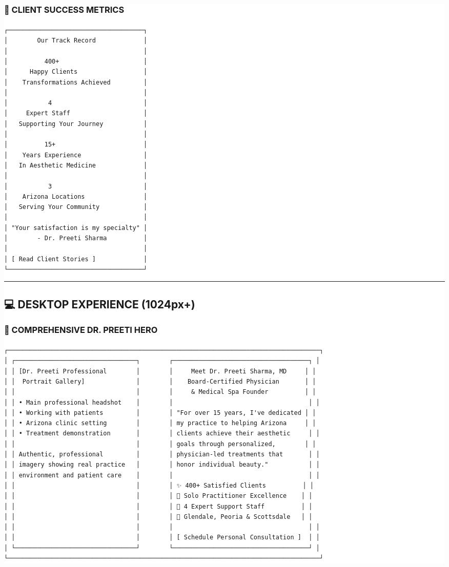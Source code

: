 ### **🌟 CLIENT SUCCESS METRICS**
```
┌─────────────────────────────────────┐
│        Our Track Record             │
│                                     │
│          400+                       │
│      Happy Clients                  │
│    Transformations Achieved         │
│                                     │
│           4                         │
│     Expert Staff                    │
│   Supporting Your Journey           │
│                                     │
│          15+                        │
│    Years Experience                 │
│   In Aesthetic Medicine             │
│                                     │
│           3                         │
│    Arizona Locations                │
│   Serving Your Community            │
│                                     │
│ "Your satisfaction is my specialty" │
│        - Dr. Preeti Sharma          │
│                                     │
│ [ Read Client Stories ]             │
└─────────────────────────────────────┘
```

---

## **💻 DESKTOP EXPERIENCE (1024px+)**

### **🎨 COMPREHENSIVE DR. PREETI HERO**
```
┌─────────────────────────────────────────────────────────────────────────────────────┐
│ ┌─────────────────────────────────┐        ┌─────────────────────────────────────┐ │
│ │ [Dr. Preeti Professional        │        │     Meet Dr. Preeti Sharma, MD     │ │
│ │  Portrait Gallery]              │        │    Board-Certified Physician       │ │
│ │                                 │        │     & Medical Spa Founder          │ │
│ │ • Main professional headshot    │        │                                     │ │
│ │ • Working with patients         │        │ "For over 15 years, I've dedicated │ │
│ │ • Arizona clinic setting        │        │ my practice to helping Arizona     │ │
│ │ • Treatment demonstration       │        │ clients achieve their aesthetic     │ │
│ │                                 │        │ goals through personalized,        │ │
│ │ Authentic, professional         │        │ physician-led treatments that       │ │
│ │ imagery showing real practice   │        │ honor individual beauty."           │ │
│ │ environment and patient care    │        │                                     │ │
│ │                                 │        │ ✨ 400+ Satisfied Clients          │ │
│ │                                 │        │ 🏥 Solo Practitioner Excellence    │ │
│ │                                 │        │ 👥 4 Expert Support Staff          │ │
│ │                                 │        │ 📍 Glendale, Peoria & Scottsdale   │ │
│ │                                 │        │                                     │ │
│ │                                 │        │ [ Schedule Personal Consultation ]  │ │
│ └─────────────────────────────────┘        └─────────────────────────────────────┘ │
└─────────────────────────────────────────────────────────────────────────────────────┘
```
